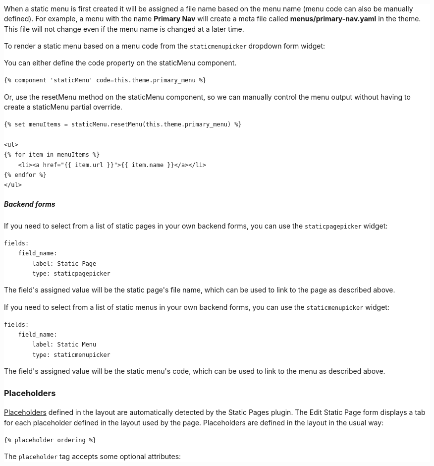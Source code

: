 When a static menu is first created it will be assigned a file name based on the menu name (menu code can also be manually defined). For example, a menu with the name **Primary Nav** will create a meta file called **menus/primary-nav.yaml** in the theme. This file will not change even if the menu name is changed at a later time.

To render a static menu based on a menu code from the `staticmenupicker` dropdown form widget:

You can either define the code property on the staticMenu component.

    {% component 'staticMenu' code=this.theme.primary_menu %}

Or, use the resetMenu method on the staticMenu component, so we can manually control the menu output without having to create a staticMenu partial override.

```twig
{% set menuItems = staticMenu.resetMenu(this.theme.primary_menu) %}

<ul>
{% for item in menuItems %}
    <li><a href="{{ item.url }}">{{ item.name }}</a></li>
{% endfor %}
</ul>
```

##### Backend forms

If you need to select from a list of static pages in your own backend forms, you can use the `staticpagepicker` widget:

    fields:
        field_name:
            label: Static Page
            type: staticpagepicker

The field's assigned value will be the static page's file name, which can be used to link to the page as described above.

If you need to select from a list of static menus in your own backend forms, you can use the `staticmenupicker` widget:

    fields:
        field_name:
            label: Static Menu
            type: staticmenupicker

The field's assigned value will be the static menu's code, which can be used to link to the menu as described above.

### Placeholders

[Placeholders](https://octobercms.com/docs/cms/layouts#placeholders) defined in the layout are automatically detected by the Static Pages plugin. The Edit Static Page form displays a tab for each placeholder defined in the layout used by the page. Placeholders are defined in the layout in the usual way:

    {% placeholder ordering %}

The `placeholder` tag accepts some optional attributes:
